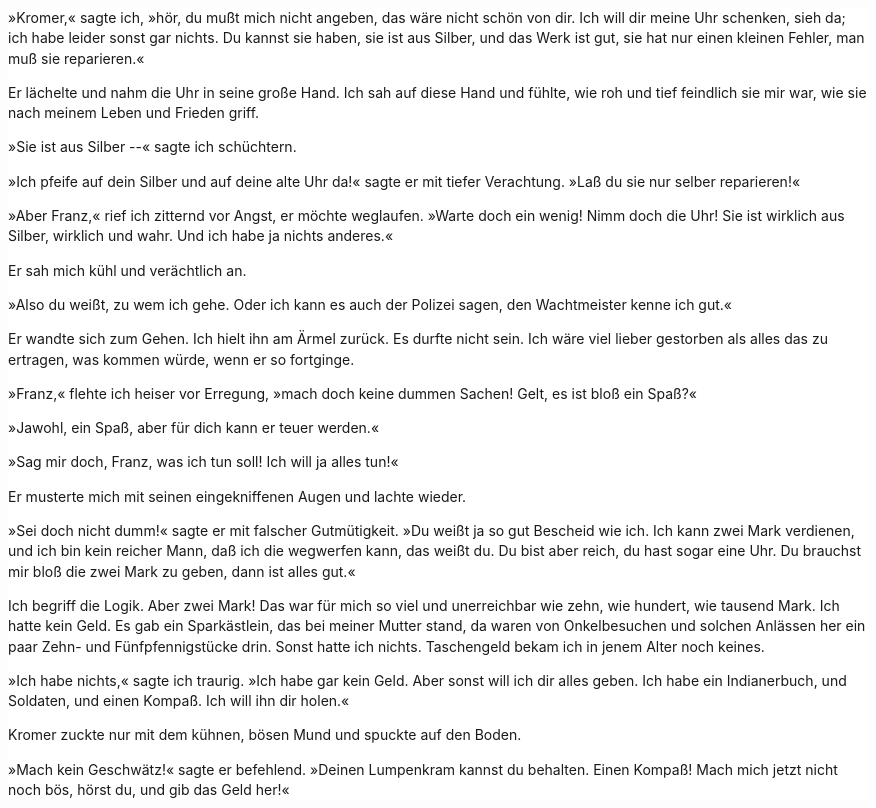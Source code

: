 »Kromer,« sagte ich, »hör, du mußt mich nicht angeben, das wäre nicht schön
von dir. Ich will dir meine Uhr schenken, sieh da; ich habe leider sonst
gar nichts. Du kannst sie haben, sie ist aus Silber, und das Werk ist gut,
sie hat nur einen kleinen Fehler, man muß sie reparieren.«

Er lächelte und nahm die Uhr in seine große Hand. Ich sah auf diese Hand
und fühlte, wie roh und tief feindlich sie mir war, wie sie nach meinem
Leben und Frieden griff.

»Sie ist aus Silber --« sagte ich schüchtern.

»Ich pfeife auf dein Silber und auf deine alte Uhr da!« sagte er mit tiefer
Verachtung. »Laß du sie nur selber reparieren!«

»Aber Franz,« rief ich zitternd vor Angst, er möchte weglaufen. »Warte doch
ein wenig! Nimm doch die Uhr! Sie ist wirklich aus Silber, wirklich und
wahr. Und ich habe ja nichts anderes.«

Er sah mich kühl und verächtlich an.

»Also du weißt, zu wem ich gehe. Oder ich kann es auch der Polizei sagen,
den Wachtmeister kenne ich gut.«

Er wandte sich zum Gehen. Ich hielt ihn am Ärmel zurück. Es durfte nicht
sein. Ich wäre viel lieber gestorben als alles das zu ertragen, was kommen
würde, wenn er so fortginge.

»Franz,« flehte ich heiser vor Erregung, »mach doch keine dummen Sachen!
Gelt, es ist bloß ein Spaß?«

»Jawohl, ein Spaß, aber für dich kann er teuer werden.«

»Sag mir doch, Franz, was ich tun soll! Ich will ja alles tun!«

Er musterte mich mit seinen eingekniffenen Augen und lachte wieder.

»Sei doch nicht dumm!« sagte er mit falscher Gutmütigkeit. »Du weißt ja so
gut Bescheid wie ich. Ich kann zwei Mark verdienen, und ich bin kein
reicher Mann, daß ich die wegwerfen kann, das weißt du. Du bist aber reich,
du hast sogar eine Uhr. Du brauchst mir bloß die zwei Mark zu geben, dann
ist alles gut.«

Ich begriff die Logik. Aber zwei Mark! Das war für mich so viel und
unerreichbar wie zehn, wie hundert, wie tausend Mark. Ich hatte kein Geld.
Es gab ein Sparkästlein, das bei meiner Mutter stand, da waren von
Onkelbesuchen und solchen Anlässen her ein paar Zehn- und Fünfpfennigstücke
drin. Sonst hatte ich nichts. Taschengeld bekam ich in jenem Alter noch
keines.

»Ich habe nichts,« sagte ich traurig. »Ich habe gar kein Geld. Aber sonst
will ich dir alles geben. Ich habe ein Indianerbuch, und Soldaten, und
einen Kompaß. Ich will ihn dir holen.«

Kromer zuckte nur mit dem kühnen, bösen Mund und spuckte auf den Boden.

»Mach kein Geschwätz!« sagte er befehlend. »Deinen Lumpenkram kannst du
behalten. Einen Kompaß! Mach mich jetzt nicht noch bös, hörst du, und gib
das Geld her!«
